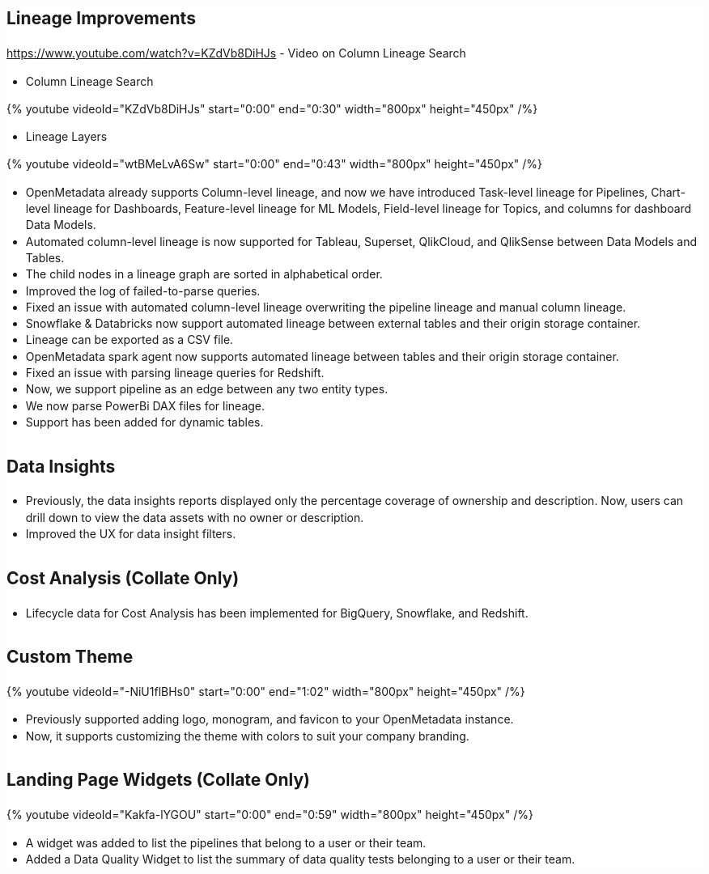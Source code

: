 ## Lineage Improvements

https://www.youtube.com/watch?v=KZdVb8DiHJs - Video on Column Lineage Search

- Column Lineage Search

{% youtube videoId="KZdVb8DiHJs" start="0:00" end="0:30" width="800px" height="450px" /%}

- Lineage Layers

{% youtube videoId="wtBMeLvA6Sw" start="0:00" end="0:43" width="800px" height="450px" /%}

- OpenMetadata already supports Column-level lineage, and now we have introduced Task-level lineage for Pipelines, Chart-level lineage for Dashboards, Feature-level lineage for ML Models, Field-level lineage for Topics, and columns for dashboard Data Models.
- Automated column-level lineage is now supported for Tableau, Superset, QlikCloud, and QlikSense between Data Models and Tables.
- The child nodes in a lineage graph are sorted in alphabetical order.
- Improved the log of failed-to-parse queries.
- Fixed an issue with automated column-level lineage overwriting the pipeline lineage and manual column lineage.
- Snowflake & Databricks now support automated lineage between external tables and their origin storage container.
- Lineage can be exported as a CSV file.
- OpenMetadata spark agent now supports automated lineage between tables and their origin storage container.
- Fixed an issue with parsing lineage queries for Redshift.
- Now, we support pipeline as an edge between any two entity types.
- We now parse PowerBi DAX files for lineage.
- Support has been added for dynamic tables.

## Data Insights

- Previously, the data insights reports displayed only the percentage coverage of ownership and description. Now, users can drill down to view the data assets with no owner or description.
- Improved the UX for data insight filters.

## Cost Analysis (Collate Only)

- Lifecycle data for Cost Analysis has been implemented for BigQuery, Snowflake, and Redshift.

## Custom Theme

{% youtube videoId="-NiU1flBHs0" start="0:00" end="1:02" width="800px" height="450px" /%}

- Previously supported adding logo, monogram, and favicon to your OpenMetadata instance.
- Now, it supports customizing the theme with colors to suit your company branding.

## Landing Page Widgets (Collate Only)

{% youtube videoId="Kakfa-lYGOU" start="0:00" end="0:59" width="800px" height="450px" /%}

- A widget was added to list the pipelines that belong to a user or their team.
- Added a Data Quality Widget to list the summary of data quality tests belonging to a user or their team.

